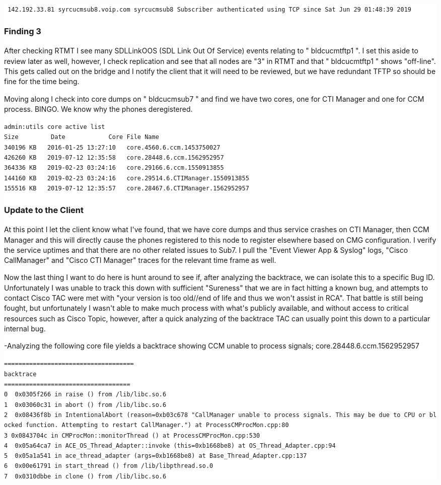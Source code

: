 ```text
 142.192.33.81 syrcucmsub8.voip.com syrcucmsub8 Subscriber authenticated using TCP since Sat Jun 29 01:48:39 2019
```

### Finding 3

After checking RTMT I see many SDLLinkOOS (SDL Link Out Of Service) events relating to " bldcucmtftp1 ". I set this aside to review later as well, however, I check replication and see that all nodes are "3" in RTMT and that " bldcucmtftp1 " shows "off-line". This gets called out on the bridge and I notify the client that it will need to be reviewed, but we have redundant TFTP so should be fine for the time being.

Moving along I check into core dumps on " bldcucmsub7 " and find we have two cores, one for CTI Manager and one for CCM process. BINGO. We know why the phones deregistered.

```text
admin:utils core active list
Size         Date            Core File Name
340196 KB   2016-01-25 13:27:10   core.4560.6.ccm.1453750027
426260 KB   2019-07-12 12:35:58   core.28448.6.ccm.1562952957
364336 KB   2019-02-23 03:24:16   core.29166.6.ccm.1550913855
144160 KB   2019-02-23 03:24:16   core.29514.6.CTIManager.1550913855
155516 KB   2019-07-12 12:35:57   core.28467.6.CTIManager.1562952957
```

### Update to the Client

At this point I let the client know what I've found, that we have core dumps and thus service crashes on CTI Manager, then CCM Manager and this will directly cause the phones registered to this node to register elsewhere based on CMG configuration. I verify the service uptimes and that there are no other related issues to Sub7. I pull the "Event Viewer App & Syslog" logs, "Cisco CallManager" and "Cisco CTI Manager" traces for the relevant time frame as well.

Now the last thing I want to do here is hunt around to see if, after analyzing the backtrace, we can isolate this to a specific Bug ID. Unfortunately I was unable to track this down with sufficient "Sureness" that we are in fact hitting a known bug, and attempts to contact Cisco TAC were met with "your version is too old//end of life and thus we won't assist in RCA". That battle is still being fought, but unfortunately I wasn't able to make much process with what's publicly available, and without access to critical resources such as Cisco Topic, however, after a quick analyzing of the backtrace TAC can usually point this down to a particular internal bug.

-Analyzing the following core file yields a backtrace showing CCM unable to process signals; core.28448.6.ccm.1562952957

```text
====================================
backtrace
===================================
0  0x0305f266 in raise () from /lib/libc.so.6
1  0x03060c31 in abort () from /lib/libc.so.6
2  0x08436f8b in IntentionalAbort (reason=0xb03c678 "CallManager unable to process signals. This may be due to CPU or blocked function. Attempting to restart CallManager.") at ProcessCMProcMon.cpp:80
3 0x0843704c in CMProcMon::monitorThread () at ProcessCMProcMon.cpp:530
4  0x05a64ca7 in ACE_OS_Thread_Adapter::invoke (this=0xb1668be8) at OS_Thread_Adapter.cpp:94
5  0x05a1a541 in ace_thread_adapter (args=0xb1668be8) at Base_Thread_Adapter.cpp:137
6  0x00e61791 in start_thread () from /lib/libpthread.so.0
7  0x0310dbbe in clone () from /lib/libc.so.6
```
